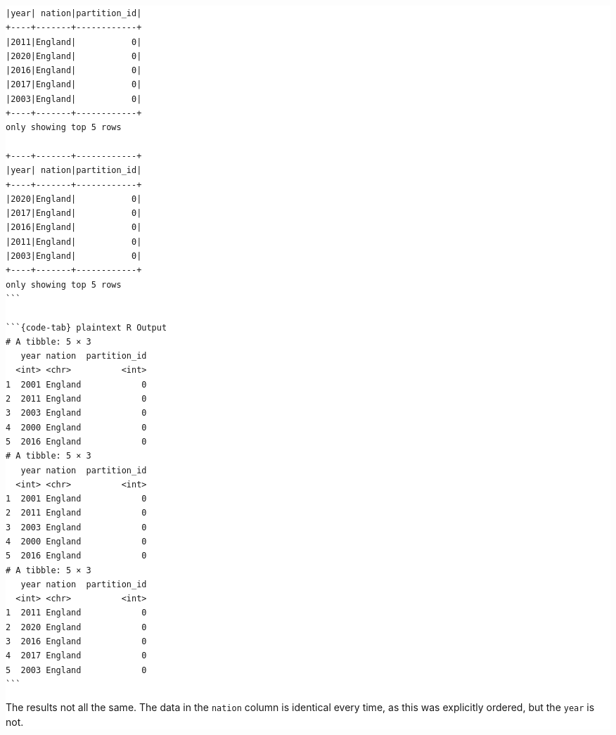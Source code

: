 ````{tabs}
|year| nation|partition_id|
+----+-------+------------+
|2011|England|           0|
|2020|England|           0|
|2016|England|           0|
|2017|England|           0|
|2003|England|           0|
+----+-------+------------+
only showing top 5 rows

+----+-------+------------+
|year| nation|partition_id|
+----+-------+------------+
|2020|England|           0|
|2017|England|           0|
|2016|England|           0|
|2011|England|           0|
|2003|England|           0|
+----+-------+------------+
only showing top 5 rows
```

```{code-tab} plaintext R Output
# A tibble: 5 × 3
   year nation  partition_id
  <int> <chr>          <int>
1  2001 England            0
2  2011 England            0
3  2003 England            0
4  2000 England            0
5  2016 England            0
# A tibble: 5 × 3
   year nation  partition_id
  <int> <chr>          <int>
1  2001 England            0
2  2011 England            0
3  2003 England            0
4  2000 England            0
5  2016 England            0
# A tibble: 5 × 3
   year nation  partition_id
  <int> <chr>          <int>
1  2011 England            0
2  2020 England            0
3  2016 England            0
4  2017 England            0
5  2003 England            0
```
````
The results not all the same. The data in the `nation` column is identical every time, as this was explicitly ordered, but the `year` is not.
